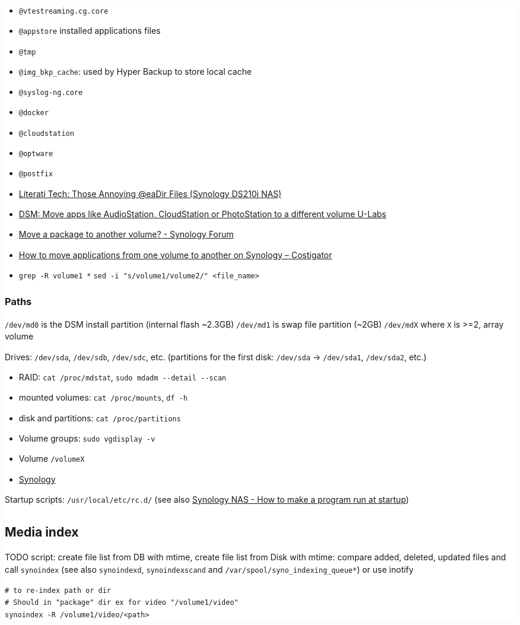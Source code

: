 - `@vtestreaming.cg.core`
- `@appstore` installed applications files
- `@tmp`
- `@img_bkp_cache`: used by Hyper Backup to store local cache
- `@syslog-ng.core`
- `@docker`
- `@cloudstation`
- `@optware`
- `@postfix`

- [Literati Tech: Those Annoying @eaDir Files (Synology DS210j NAS)](http://literatitech.blogspot.fr/2011/06/those-annoying-eadir-files-synology.html)
- [DSM: Move apps like AudioStation, CloudStation or PhotoStation to a different volume U-Labs](https://translate.googleusercontent.com/translate_c?act=url&depth=1&hl=en&ie=UTF8&prev=_t&rurl=translate.google.com&sl=auto&tl=en&u=https://u-labs.de/portal/dsm-apps-wie-audiostation-cloudstation-oder-photostation-auf-ein-anderes-volumen-verschieben/&usg=ALkJrhhBj5BQUp2YzWsKQ9r1lgCf6EendQ)
- [Move a package to another volume? - Synology Forum](https://forum.synology.com/enu/viewtopic.php?t=69529#p282313)
- [How to move applications from one volume to another on Synology – Costigator](http://costigator.com/uncategorised/how-to-move-applications-from-one-volume-to-another-on-synology/)
- `grep -R volume1 *` `sed -i "s/volume1/volume2/" <file_name>`

### Paths

`/dev/md0` is the DSM install partition (internal flash ~2.3GB)
`/dev/md1` is swap file partition (~2GB)
`/dev/mdX` where `X` is >=2, array volume

Drives: `/dev/sda`, `/dev/sdb`, `/dev/sdc`, etc. (partitions for the first disk: `/dev/sda` → `/dev/sda1`, `/dev/sda2`, etc.)

- RAID: `cat /proc/mdstat`, `sudo mdadm --detail --scan`
- mounted volumes: `cat /proc/mounts`, `df -h`
- disk and partitions: `cat /proc/partitions`
- Volume groups: `sudo vgdisplay -v`
- Volume `/volumeX`

- [Synology](https://github.com/midenok/hardware/wiki/Synology)

Startup scripts: `/usr/local/etc/rc.d/` (see also [Synology NAS - How to make a program run at startup](https://gist.github.com/SanCoder-Q/f3755435e6e8bd46ba95bf0ec54ae1a4))

## Media index

TODO script: create file list from DB with mtime, create file list from Disk with mtime: compare added, deleted, updated files and call `synoindex` (see also `synoindexd`, `synoindexscand` and `/var/spool/syno_indexing_queue*`) or use inotify

	# to re-index path or dir
	# Should in "package" dir ex for video "/volume1/video"
	synoindex -R /volume1/video/<path>
